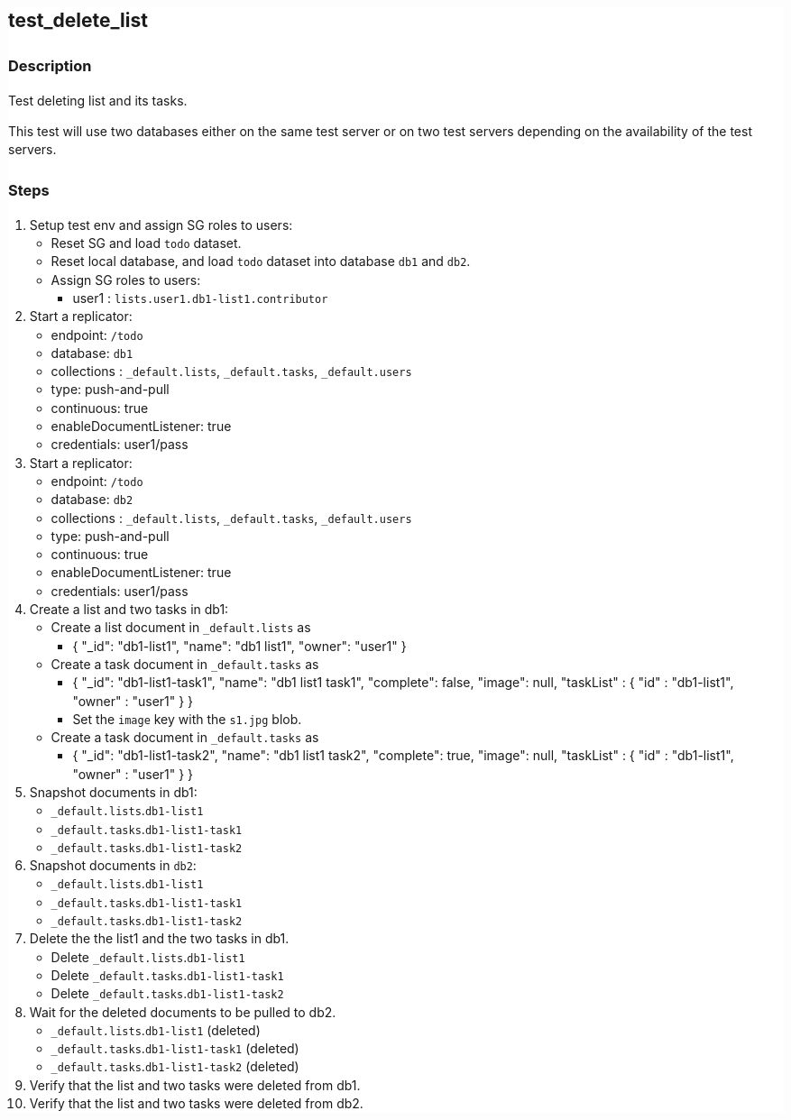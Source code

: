 ## test_delete_list

### Description

Test deleting list and its tasks.

This test will use two databases either on the same test server or on two test servers depending on 
the availability of the test servers.

### Steps

1. Setup test env and assign SG roles to users:
   * Reset SG and load `todo` dataset.
   * Reset local database, and load `todo` dataset into database `db1` and `db2`.
   * Assign SG roles to users:
      * user1 : `lists.user1.db1-list1.contributor`
2. Start a replicator:
   * endpoint: `/todo`
   * database: `db1`
   * collections : `_default.lists`, `_default.tasks`, `_default.users`
   * type: push-and-pull
   * continuous: true
   * enableDocumentListener: true
   * credentials: user1/pass
3. Start a replicator:
   * endpoint: `/todo`
   * database: `db2`
   * collections : `_default.lists`, `_default.tasks`, `_default.users`
   * type: push-and-pull
   * continuous: true
   * enableDocumentListener: true
   * credentials: user1/pass
4. Create a list and two tasks in db1:
   * Create a list document in `_default.lists` as
      * { "_id": "db1-list1", "name": "db1 list1", "owner": "user1" }
   * Create a task document in `_default.tasks` as  
      * { "_id": "db1-list1-task1", "name": "db1 list1 task1", "complete": false,  "image": null, "taskList" : { "id" : "db1-list1", "owner" : "user1" } }
      * Set the `image` key with the `s1.jpg` blob.
   * Create a task document in `_default.tasks` as  
      * { "_id": "db1-list1-task2", "name": "db1 list1 task2", "complete": true,  "image": null, "taskList" : { "id" : "db1-list1", "owner" : "user1" } }
5. Snapshot documents in db1:
   * `_default.lists`.`db1-list1`
   * `_default.tasks`.`db1-list1-task1`
   * `_default.tasks`.`db1-list1-task2`
6. Snapshot documents in `db2`:
   * `_default.lists`.`db1-list1`
   * `_default.tasks`.`db1-list1-task1`
   * `_default.tasks`.`db1-list1-task2`
7. Delete the the list1 and the two tasks in db1.
   * Delete `_default.lists`.`db1-list1`
   * Delete `_default.tasks`.`db1-list1-task1`
   * Delete `_default.tasks`.`db1-list1-task2`
8. Wait for the deleted documents to be pulled to db2.
   * `_default.lists`.`db1-list1` (deleted)
   * `_default.tasks`.`db1-list1-task1` (deleted)
   * `_default.tasks`.`db1-list1-task2` (deleted)
9. Verify that the list and two tasks were deleted from db1.
10. Verify that the list and two tasks were deleted from db2.
